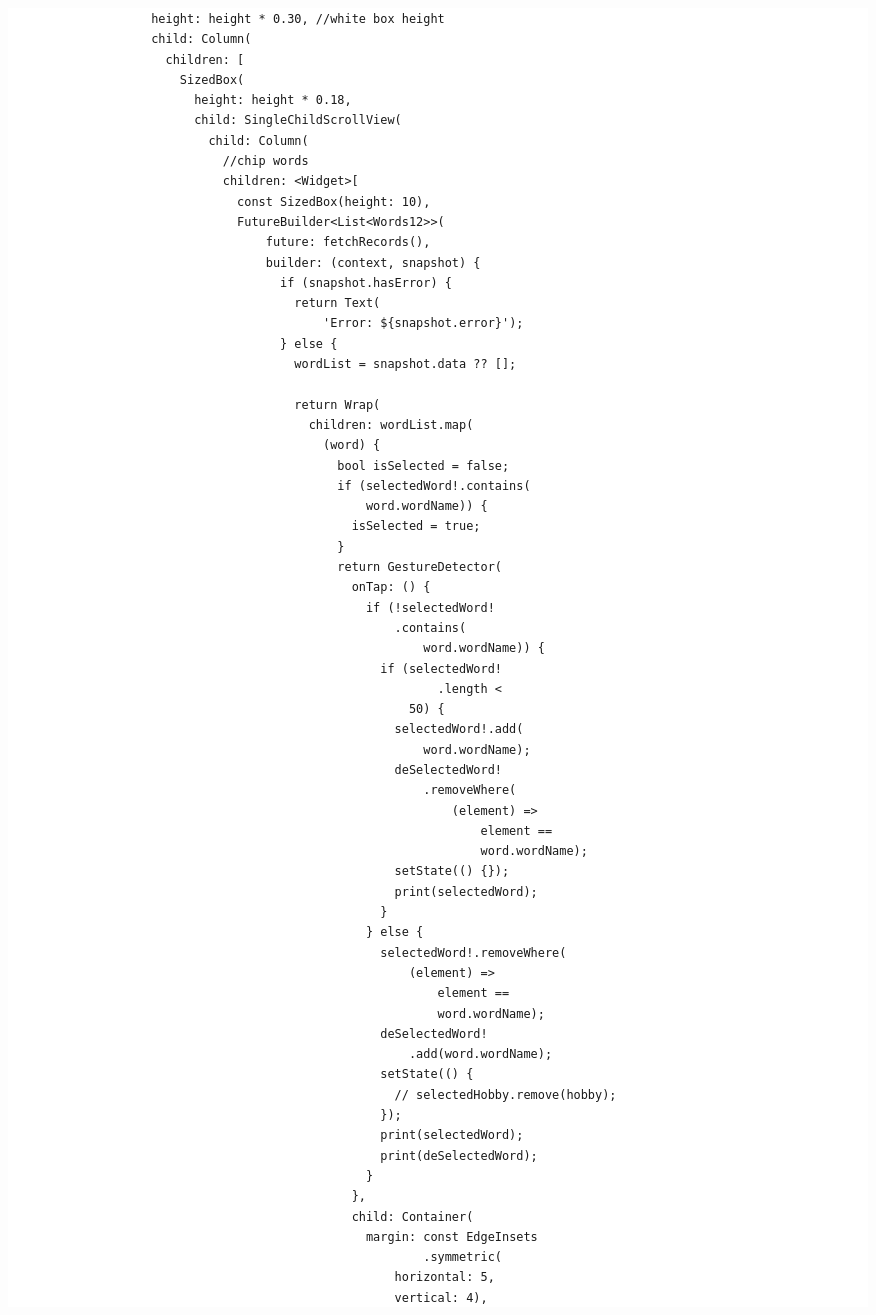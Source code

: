                         height: height * 0.30, //white box height
                        child: Column(
                          children: [
                            SizedBox(
                              height: height * 0.18,
                              child: SingleChildScrollView(
                                child: Column(
                                  //chip words
                                  children: <Widget>[
                                    const SizedBox(height: 10),
                                    FutureBuilder<List<Words12>>(
                                        future: fetchRecords(),
                                        builder: (context, snapshot) {
                                          if (snapshot.hasError) {
                                            return Text(
                                                'Error: ${snapshot.error}');
                                          } else {
                                            wordList = snapshot.data ?? [];

                                            return Wrap(
                                              children: wordList.map(
                                                (word) {
                                                  bool isSelected = false;
                                                  if (selectedWord!.contains(
                                                      word.wordName)) {
                                                    isSelected = true;
                                                  }
                                                  return GestureDetector(
                                                    onTap: () {
                                                      if (!selectedWord!
                                                          .contains(
                                                              word.wordName)) {
                                                        if (selectedWord!
                                                                .length <
                                                            50) {
                                                          selectedWord!.add(
                                                              word.wordName);
                                                          deSelectedWord!
                                                              .removeWhere(
                                                                  (element) =>
                                                                      element ==
                                                                      word.wordName);
                                                          setState(() {});
                                                          print(selectedWord);
                                                        }
                                                      } else {
                                                        selectedWord!.removeWhere(
                                                            (element) =>
                                                                element ==
                                                                word.wordName);
                                                        deSelectedWord!
                                                            .add(word.wordName);
                                                        setState(() {
                                                          // selectedHobby.remove(hobby);
                                                        });
                                                        print(selectedWord);
                                                        print(deSelectedWord);
                                                      }
                                                    },
                                                    child: Container(
                                                      margin: const EdgeInsets
                                                              .symmetric(
                                                          horizontal: 5,
                                                          vertical: 4),